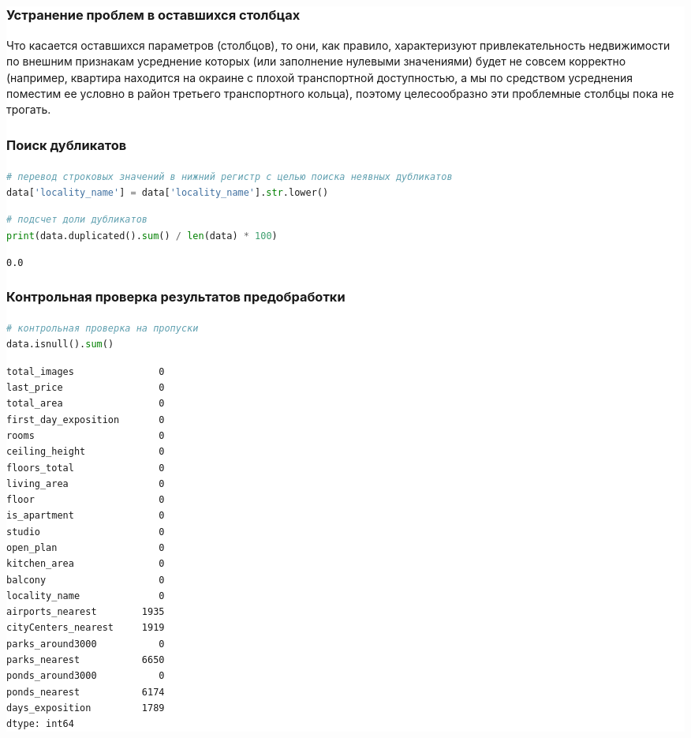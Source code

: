 ### Устранение проблем в оставшихся столбцах

Что касается оставшихся параметров (столбцов), то они, как правило, характеризуют привлекательность недвижимости по внешним признакам усреднение которых (или заполнение нулевыми значениями) будет не совсем корректно (например, квартира находится на окраине с плохой транспортной доступностью, а мы по средством усреднения поместим ее условно в район третьего транспортного кольца), поэтому целесообразно эти проблемные столбцы пока не трогать.

### Поиск дубликатов


```python
# перевод строковых значений в нижний регистр с целью поиска неявных дубликатов
data['locality_name'] = data['locality_name'].str.lower()
```


```python
# подсчет доли дубликатов
print(data.duplicated().sum() / len(data) * 100)
```

    0.0
    

### Контрольная проверка результатов предобработки


```python
# контрольная проверка на пропуски
data.isnull().sum()
```




    total_images               0
    last_price                 0
    total_area                 0
    first_day_exposition       0
    rooms                      0
    ceiling_height             0
    floors_total               0
    living_area                0
    floor                      0
    is_apartment               0
    studio                     0
    open_plan                  0
    kitchen_area               0
    balcony                    0
    locality_name              0
    airports_nearest        1935
    cityCenters_nearest     1919
    parks_around3000           0
    parks_nearest           6650
    ponds_around3000           0
    ponds_nearest           6174
    days_exposition         1789
    dtype: int64
